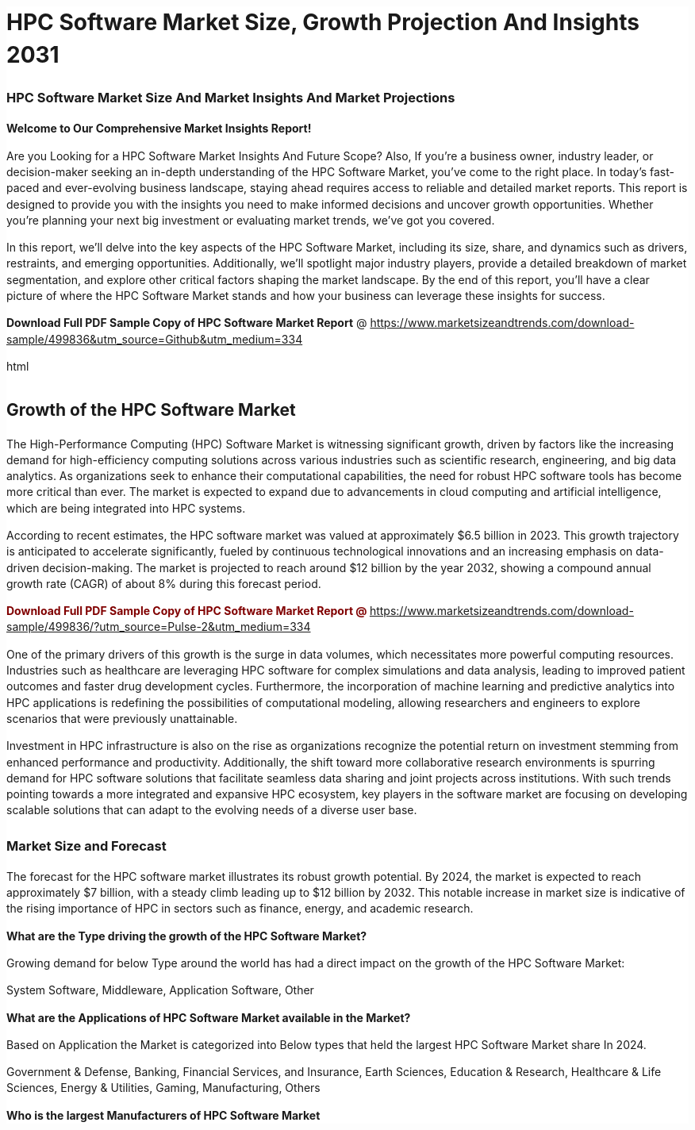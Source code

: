 <h1> HPC Software Market Size, Growth Projection And Insights 2031</h1><div class="" data-test-id=""><h3><span class="">HPC Software Market Size And Market Insights And Market Projections</span></h3></div><div class="" data-test-id=""><p><strong>Welcome to Our Comprehensive Market Insights Report!</strong></p><p>Are you Looking for a HPC Software Market Insights And Future Scope? Also, If you&rsquo;re a business owner, industry leader, or decision-maker seeking an in-depth understanding of the HPC Software Market, you&rsquo;ve come to the right place. In today&rsquo;s fast-paced and ever-evolving business landscape, staying ahead requires access to reliable and detailed market reports. This report is designed to provide you with the insights you need to make informed decisions and uncover growth opportunities. Whether you&rsquo;re planning your next big investment or evaluating market trends, we&rsquo;ve got you covered.</p><p>In this report, we&rsquo;ll delve into the key aspects of the HPC Software Market, including its size, share, and dynamics such as drivers, restraints, and emerging opportunities. Additionally, we&rsquo;ll spotlight major industry players, provide a detailed breakdown of market segmentation, and explore other critical factors shaping the market landscape. By the end of this report, you&rsquo;ll have a clear picture of where the HPC Software Market stands and how your business can leverage these insights for success.</p><p><strong>Download Full PDF Sample Copy of HPC Software Market Report</strong> @ <a href="https://www.marketsizeandtrends.com/download-sample/499836&utm_source=Github&utm_medium=334" target="_blank">https://www.marketsizeandtrends.com/download-sample/499836&utm_source=Github&utm_medium=334</a></p></div><div class="" data-test-id=""><p><span class="">html<div> <h2>Growth of the HPC Software Market</h2> <p>The High-Performance Computing (HPC) Software Market is witnessing significant growth, driven by factors like the increasing demand for high-efficiency computing solutions across various industries such as scientific research, engineering, and big data analytics. As organizations seek to enhance their computational capabilities, the need for robust HPC software tools has become more critical than ever. The market is expected to expand due to advancements in cloud computing and artificial intelligence, which are being integrated into HPC systems.</p> <p>According to recent estimates, the HPC software market was valued at approximately <span>$6.5 billion</span> in 2023. This growth trajectory is anticipated to accelerate significantly, fueled by continuous technological innovations and an increasing emphasis on data-driven decision-making. The market is projected to reach around <span>$12 billion</span> by the year <span>2032</span>, showing a compound annual growth rate (CAGR) of about <span>8%</span> during this forecast period.</p> <p><strong><span style="color: #800000;">Download Full PDF Sample Copy of HPC Software Market Report @</span>&nbsp;</strong><a href="https://www.marketsizeandtrends.com/download-sample/499836/?utm_source=Pulse-2&amp;utm_medium=334">https://www.marketsizeandtrends.com/download-sample/499836/?utm_source=Pulse-2&amp;utm_medium=334</a></p> <p>One of the primary drivers of this growth is the surge in data volumes, which necessitates more powerful computing resources. Industries such as healthcare are leveraging HPC software for complex simulations and data analysis, leading to improved patient outcomes and faster drug development cycles. Furthermore, the incorporation of machine learning and predictive analytics into HPC applications is redefining the possibilities of computational modeling, allowing researchers and engineers to explore scenarios that were previously unattainable.</p> <p>Investment in HPC infrastructure is also on the rise as organizations recognize the potential return on investment stemming from enhanced performance and productivity. Additionally, the shift toward more collaborative research environments is spurring demand for HPC software solutions that facilitate seamless data sharing and joint projects across institutions. With such trends pointing towards a more integrated and expansive HPC ecosystem, key players in the software market are focusing on developing scalable solutions that can adapt to the evolving needs of a diverse user base.</p> <h3>Market Size and Forecast</h3> <p>The forecast for the HPC software market illustrates its robust growth potential. By <span>2024</span>, the market is expected to reach approximately <span>$7 billion</span>, with a steady climb leading up to <span>$12 billion</span> by <span>2032</span>. This notable increase in market size is indicative of the rising importance of HPC in sectors such as finance, energy, and academic research.</p></div></span></p><p><strong><span class="">What are the&nbsp;Type driving the growth of the HPC Software Market?</span></strong></p></div><div class="" data-test-id=""><p><span class="">Growing demand for below Type around the world has had a direct impact on the growth of the HPC Software Market:</span></p></div><div class="" data-test-id=""><p>System Software, Middleware, Application Software, Other</p><p><span class=""><strong>What are the&nbsp;Applications&nbsp;of HPC Software Market available in the Market?</strong></span></p></div><div class="" data-test-id=""><p><span class="">Based on Application the Market is categorized into Below types that held the largest HPC Software Market share In 2024.</span></p></div><div class="" data-test-id=""><p><span class="">Government & Defense, Banking, Financial Services, and Insurance, Earth Sciences, Education & Research, Healthcare & Life Sciences, Energy & Utilities, Gaming, Manufacturing, Others</span></p><p><span class=""><strong>Who is the largest Manufacturers of HPC Software Market